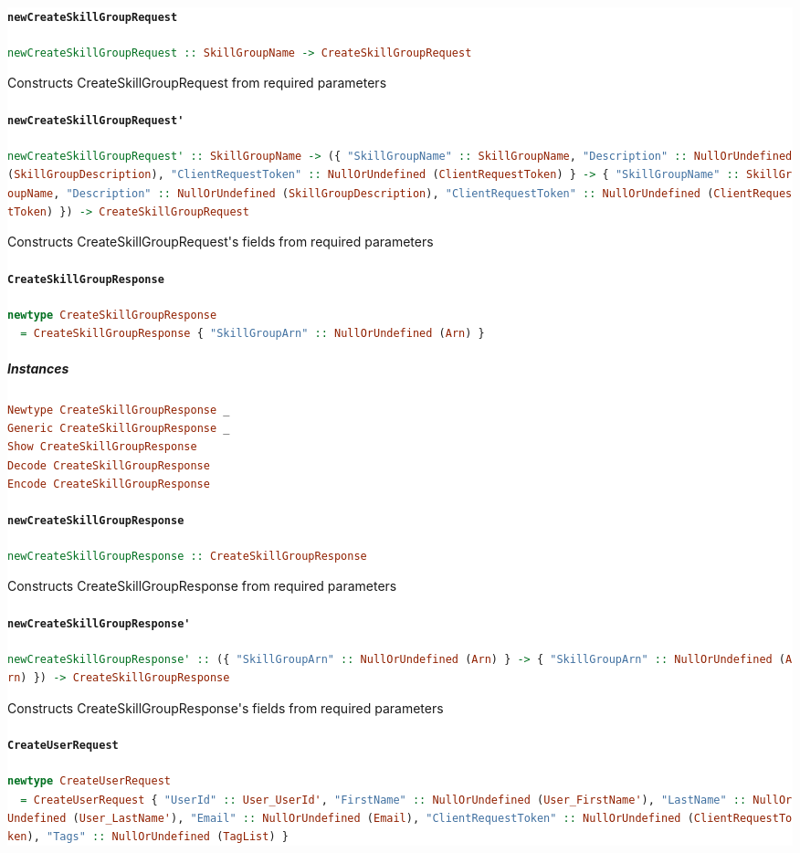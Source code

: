 #### `newCreateSkillGroupRequest`

``` purescript
newCreateSkillGroupRequest :: SkillGroupName -> CreateSkillGroupRequest
```

Constructs CreateSkillGroupRequest from required parameters

#### `newCreateSkillGroupRequest'`

``` purescript
newCreateSkillGroupRequest' :: SkillGroupName -> ({ "SkillGroupName" :: SkillGroupName, "Description" :: NullOrUndefined (SkillGroupDescription), "ClientRequestToken" :: NullOrUndefined (ClientRequestToken) } -> { "SkillGroupName" :: SkillGroupName, "Description" :: NullOrUndefined (SkillGroupDescription), "ClientRequestToken" :: NullOrUndefined (ClientRequestToken) }) -> CreateSkillGroupRequest
```

Constructs CreateSkillGroupRequest's fields from required parameters

#### `CreateSkillGroupResponse`

``` purescript
newtype CreateSkillGroupResponse
  = CreateSkillGroupResponse { "SkillGroupArn" :: NullOrUndefined (Arn) }
```

##### Instances
``` purescript
Newtype CreateSkillGroupResponse _
Generic CreateSkillGroupResponse _
Show CreateSkillGroupResponse
Decode CreateSkillGroupResponse
Encode CreateSkillGroupResponse
```

#### `newCreateSkillGroupResponse`

``` purescript
newCreateSkillGroupResponse :: CreateSkillGroupResponse
```

Constructs CreateSkillGroupResponse from required parameters

#### `newCreateSkillGroupResponse'`

``` purescript
newCreateSkillGroupResponse' :: ({ "SkillGroupArn" :: NullOrUndefined (Arn) } -> { "SkillGroupArn" :: NullOrUndefined (Arn) }) -> CreateSkillGroupResponse
```

Constructs CreateSkillGroupResponse's fields from required parameters

#### `CreateUserRequest`

``` purescript
newtype CreateUserRequest
  = CreateUserRequest { "UserId" :: User_UserId', "FirstName" :: NullOrUndefined (User_FirstName'), "LastName" :: NullOrUndefined (User_LastName'), "Email" :: NullOrUndefined (Email), "ClientRequestToken" :: NullOrUndefined (ClientRequestToken), "Tags" :: NullOrUndefined (TagList) }
```
